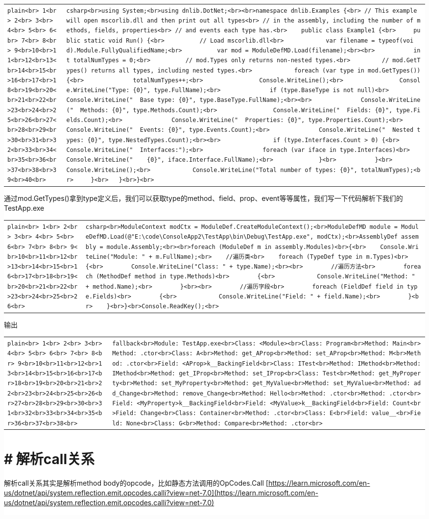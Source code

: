 |     |     |
| --- | --- |
| ```plain<br> 1<br> 2<br> 3<br> 4<br> 5<br> 6<br> 7<br> 8<br> 9<br>10<br>11<br>12<br>13<br>14<br>15<br>16<br>17<br>18<br>19<br>20<br>21<br>22<br>23<br>24<br>25<br>26<br>27<br>28<br>29<br>30<br>31<br>32<br>33<br>34<br>35<br>36<br>37<br>38<br>39<br>40<br>``` | ```csharp<br>using System;<br>using dnlib.DotNet;<br><br>namespace dnlib.Examples {<br>	// This example will open mscorlib.dll and then print out all types<br>	// in the assembly, including the number of methods, fields, properties<br>	// and events each type has.<br>	public class Example1 {<br>		public static void Run() {<br>			// Load mscorlib.dll<br>			var filename = typeof(void).Module.FullyQualifiedName;<br>			var mod = ModuleDefMD.Load(filename);<br><br>			int totalNumTypes = 0;<br>			// mod.Types only returns non-nested types.<br>			// mod.GetTypes() returns all types, including nested types.<br>			foreach (var type in mod.GetTypes()) {<br>				totalNumTypes++;<br>				Console.WriteLine();<br>				Console.WriteLine("Type: {0}", type.FullName);<br>				if (type.BaseType is not null)<br>					Console.WriteLine("  Base type: {0}", type.BaseType.FullName);<br><br>				Console.WriteLine("  Methods: {0}", type.Methods.Count);<br>				Console.WriteLine("  Fields: {0}", type.Fields.Count);<br>				Console.WriteLine("  Properties: {0}", type.Properties.Count);<br>				Console.WriteLine("  Events: {0}", type.Events.Count);<br>				Console.WriteLine("  Nested types: {0}", type.NestedTypes.Count);<br><br>				if (type.Interfaces.Count > 0) {<br>					Console.WriteLine("  Interfaces:");<br>					foreach (var iface in type.Interfaces)<br>						Console.WriteLine("    {0}", iface.Interface.FullName);<br>				}<br>			}<br>			Console.WriteLine();<br>			Console.WriteLine("Total number of types: {0}", totalNumTypes);<br>		}<br>	}<br>}<br>``` |

通过mod.GetTypes()拿到type定义后，我们可以获取type的method、field、prop、event等等属性，我们写一下代码解析下我们的TestApp.exe

|     |     |
| --- | --- |
| ```plain<br> 1<br> 2<br> 3<br> 4<br> 5<br> 6<br> 7<br> 8<br> 9<br>10<br>11<br>12<br>13<br>14<br>15<br>16<br>17<br>18<br>19<br>20<br>21<br>22<br>23<br>24<br>25<br>26<br>``` | ```csharp<br>ModuleContext modCtx = ModuleDef.CreateModuleContext();<br>ModuleDefMD module = ModuleDefMD.Load(@"E:\code\ConsoleApp2\TestApp\bin\Debug\TestApp.exe", modCtx);<br>AssemblyDef assembly = module.Assembly;<br><br>foreach (ModuleDef m in assembly.Modules)<br>{<br>    Console.WriteLine("Module: " + m.FullName);<br>    //遍历类<br>    foreach (TypeDef type in m.Types)<br>    {<br>        Console.WriteLine("Class: " + type.Name);<br><br>        //遍历方法<br>        foreach (MethodDef method in type.Methods)<br>        {<br>            Console.WriteLine("Method: " + method.Name);<br>        }<br><br>        //遍历字段<br>        foreach (FieldDef field in type.Fields)<br>        {<br>            Console.WriteLine("Field: " + field.Name);<br>        }<br>    }<br>}<br>Console.ReadKey();<br>``` |

输出

|     |     |
| --- | --- |
| ```plain<br> 1<br> 2<br> 3<br> 4<br> 5<br> 6<br> 7<br> 8<br> 9<br>10<br>11<br>12<br>13<br>14<br>15<br>16<br>17<br>18<br>19<br>20<br>21<br>22<br>23<br>24<br>25<br>26<br>27<br>28<br>29<br>30<br>31<br>32<br>33<br>34<br>35<br>36<br>37<br>38<br>``` | ```fallback<br>Module: TestApp.exe<br>Class: <Module><br>Class: Program<br>Method: Main<br>Method: .ctor<br>Class: A<br>Method: get_AProp<br>Method: set_AProp<br>Method: M<br>Method: .ctor<br>Field: <AProp>k__BackingField<br>Class: ITest<br>Method: IMethod<br>Method: IMethod<br>Method: get_IProp<br>Method: set_IProp<br>Class: Test<br>Method: get_MyProperty<br>Method: set_MyProperty<br>Method: get_MyValue<br>Method: set_MyValue<br>Method: add_Change<br>Method: remove_Change<br>Method: Hello<br>Method: .ctor<br>Method: .ctor<br>Field: <MyProperty>k__BackingField<br>Field: <MyValue>k__BackingField<br>Field: Count<br>Field: Change<br>Class: Container<br>Method: .ctor<br>Class: E<br>Field: value__<br>Field: None<br>Class: G<br>Method: Compare<br>Method: .ctor<br>``` |

# [](#%e8%a7%a3%e6%9e%90call%e5%85%b3%e7%b3%bb)\# 解析call关系

解析call关系其实是解析method body的opcode，比如静态方法调用的OpCodes.Call [https://learn.microsoft.com/en-us/dotnet/api/system.reflection.emit.opcodes.calli?view=net-7.0](https://learn.microsoft.com/en-us/dotnet/api/system.reflection.emit.opcodes.calli?view=net-7.0)

|     |     |
| --- | --- |